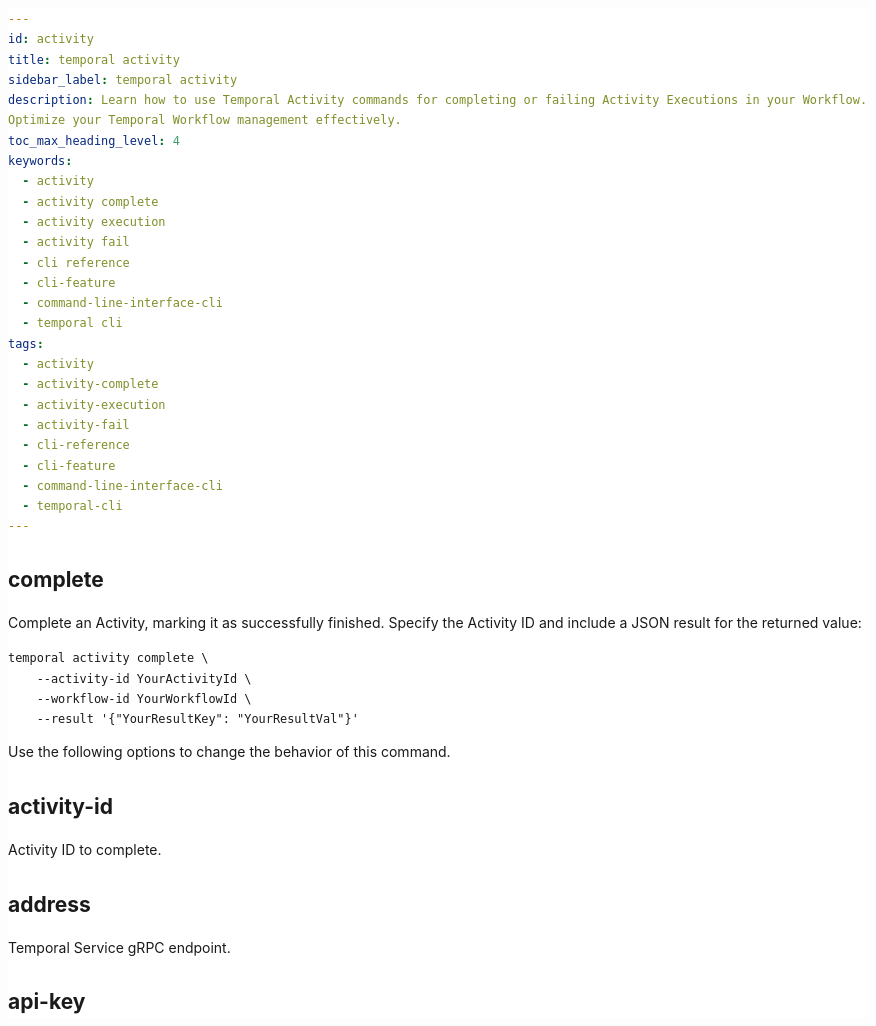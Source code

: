 ```yaml
---
id: activity
title: temporal activity
sidebar_label: temporal activity
description: Learn how to use Temporal Activity commands for completing or failing Activity Executions in your Workflow. Optimize your Temporal Workflow management effectively.
toc_max_heading_level: 4
keywords:
  - activity
  - activity complete
  - activity execution
  - activity fail
  - cli reference
  - cli-feature
  - command-line-interface-cli
  - temporal cli
tags:
  - activity
  - activity-complete
  - activity-execution
  - activity-fail
  - cli-reference
  - cli-feature
  - command-line-interface-cli
  - temporal-cli
---
```


## complete

Complete an Activity, marking it as successfully finished. Specify the
Activity ID and include a JSON result for the returned value:

```
temporal activity complete \
    --activity-id YourActivityId \
    --workflow-id YourWorkflowId \
    --result '{"YourResultKey": "YourResultVal"}'
```

Use the following options to change the behavior of this command.

## activity-id

Activity ID to complete.

## address

Temporal Service gRPC endpoint.

## api-key

